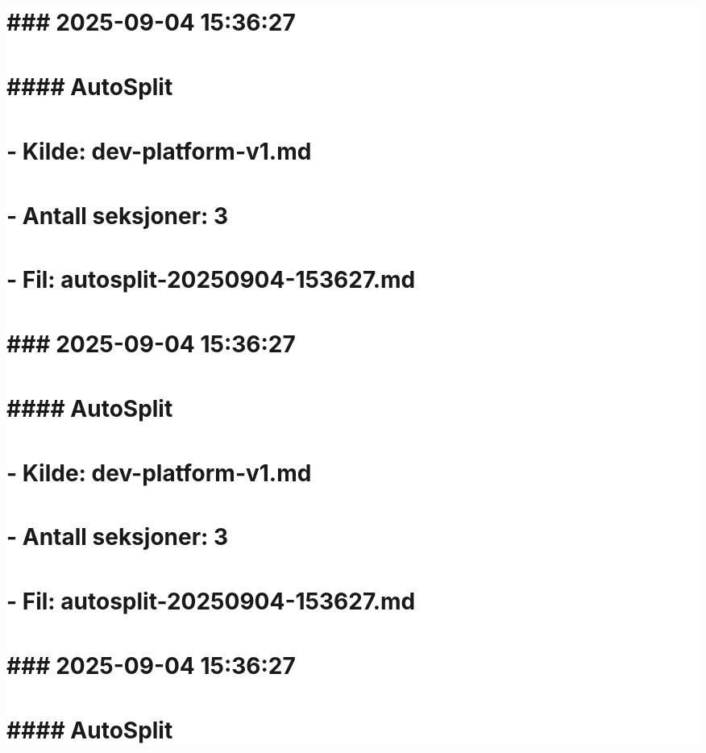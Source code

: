 #

# \### 2025-09-04 15:36:27

# \#### AutoSplit

# \- Kilde: dev-platform-v1.md

# \- Antall seksjoner: 3

# \- Fil: autosplit-20250904-153627.md

#

#

#

#

# \### 2025-09-04 15:36:27

# \#### AutoSplit

# \- Kilde: dev-platform-v1.md

# \- Antall seksjoner: 3

# \- Fil: autosplit-20250904-153627.md

#

#

#

#

# \### 2025-09-04 15:36:27

# \#### AutoSplit

